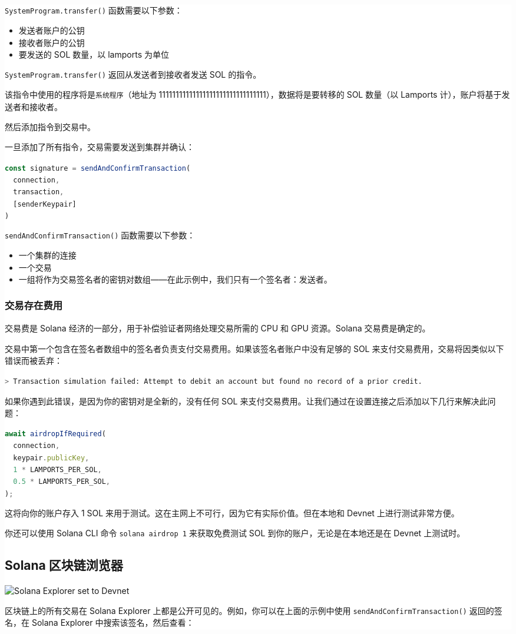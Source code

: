 `SystemProgram.transfer()` 函数需要以下参数：

- 发送者账户的公钥
- 接收者账户的公钥
- 要发送的 SOL 数量，以 lamports 为单位

`SystemProgram.transfer()` 返回从发送者到接收者发送 SOL 的指令。

该指令中使用的程序将是`系统程序`（地址为 11111111111111111111111111111111），数据将是要转移的 SOL 数量（以 Lamports 计），账户将基于发送者和接收者。

然后添加指令到交易中。

一旦添加了所有指令，交易需要发送到集群并确认：

```javascript
const signature = sendAndConfirmTransaction(
  connection,
  transaction,
  [senderKeypair]
)
```

`sendAndConfirmTransaction()` 函数需要以下参数：

- 一个集群的连接
- 一个交易
- 一组将作为交易签名者的密钥对数组——在此示例中，我们只有一个签名者：发送者。

### 交易存在费用

交易费是 Solana 经济的一部分，用于补偿验证者网络处理交易所需的 CPU 和 GPU 资源。Solana 交易费是确定的。

交易中第一个包含在签名者数组中的签名者负责支付交易费用。如果该签名者账户中没有足够的 SOL 来支付交易费用，交易将因类似以下错误而被丢弃：

```bash
> Transaction simulation failed: Attempt to debit an account but found no record of a prior credit.
```

如果你遇到此错误，是因为你的密钥对是全新的，没有任何 SOL 来支付交易费用。让我们通过在设置连接之后添加以下几行来解决此问题：

```javascript
await airdropIfRequired(
  connection,
  keypair.publicKey,
  1 * LAMPORTS_PER_SOL,
  0.5 * LAMPORTS_PER_SOL,
);
```

这将向你的账户存入 1 SOL 来用于测试。这在主网上不可行，因为它有实际价值。但在本地和 Devnet 上进行测试非常方便。

你还可以使用 Solana CLI 命令 `solana airdrop 1` 来获取免费测试 SOL 到你的账户，无论是在本地还是在 Devnet 上测试时。

## Solana 区块链浏览器

![Solana Explorer set to Devnet](https://www.soldev.app/assets/solana-explorer-devnet.png)

区块链上的所有交易在 Solana Explorer 上都是公开可见的。例如，你可以在上面的示例中使用 `sendAndConfirmTransaction()` 返回的签名，在 Solana Explorer 中搜索该签名，然后查看：
